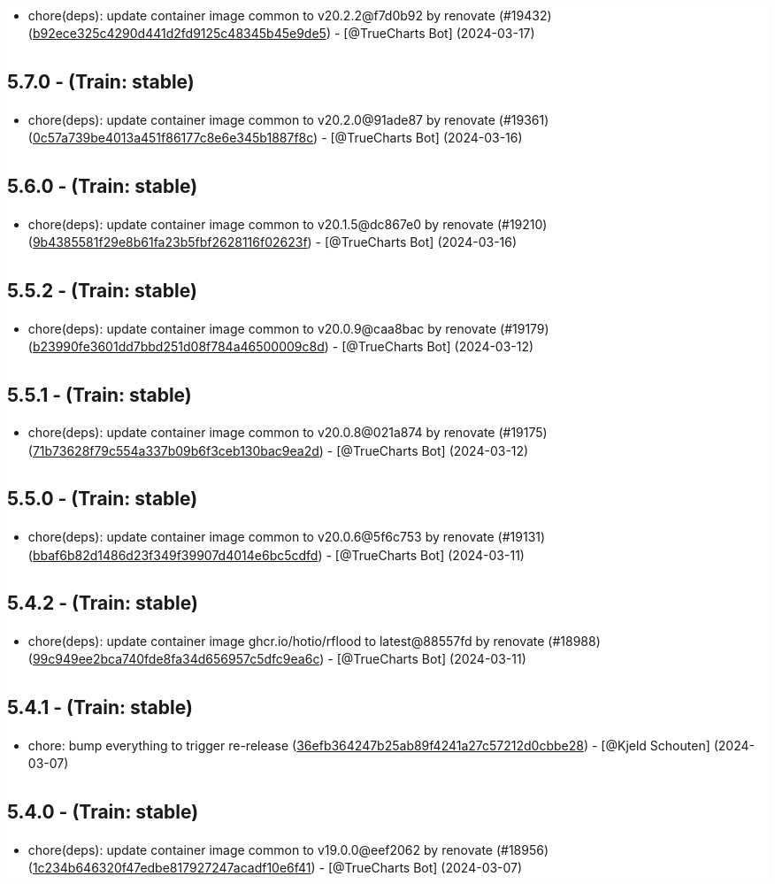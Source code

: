 - chore(deps): update container image common to v20.2.2@f7d0b92 by renovate (#19432) ([b92ece325c4290d441d2fd9125c48345b45e9de5](https://github.com/truecharts/charts/commit/b92ece325c4290d441d2fd9125c48345b45e9de5)) - [@TrueCharts Bot] (2024-03-17)

## 5.7.0 - (Train: stable)

- chore(deps): update container image common to v20.2.0@91ade87 by renovate (#19361) ([0c57a739be4013a451f86177c8e6e345b1887f8c](https://github.com/truecharts/charts/commit/0c57a739be4013a451f86177c8e6e345b1887f8c)) - [@TrueCharts Bot] (2024-03-16)

## 5.6.0 - (Train: stable)

- chore(deps): update container image common to v20.1.5@dc867e0 by renovate (#19210) ([9b4385581f29e8b61fa23b5fbf2628116f02623f](https://github.com/truecharts/charts/commit/9b4385581f29e8b61fa23b5fbf2628116f02623f)) - [@TrueCharts Bot] (2024-03-16)

## 5.5.2 - (Train: stable)

- chore(deps): update container image common to v20.0.9@caa8bac by renovate (#19179) ([b23990fe3601dd7bbd251d08f784a46500009c8d](https://github.com/truecharts/charts/commit/b23990fe3601dd7bbd251d08f784a46500009c8d)) - [@TrueCharts Bot] (2024-03-12)

## 5.5.1 - (Train: stable)

- chore(deps): update container image common to v20.0.8@021a874 by renovate (#19175) ([71b73628f79c554a337b09b6f3ceb130bac9ea2d](https://github.com/truecharts/charts/commit/71b73628f79c554a337b09b6f3ceb130bac9ea2d)) - [@TrueCharts Bot] (2024-03-12)

## 5.5.0 - (Train: stable)

- chore(deps): update container image common to v20.0.6@5f6c753 by renovate (#19131) ([bbaf6b82d1486d23f349f39907d4014e6bc5cdfd](https://github.com/truecharts/charts/commit/bbaf6b82d1486d23f349f39907d4014e6bc5cdfd)) - [@TrueCharts Bot] (2024-03-11)

## 5.4.2 - (Train: stable)

- chore(deps): update container image ghcr.io/hotio/rflood to latest@88557fd by renovate (#18988) ([99c949ee2bca740fde8fa34d656957c5dfc9ea6c](https://github.com/truecharts/charts/commit/99c949ee2bca740fde8fa34d656957c5dfc9ea6c)) - [@TrueCharts Bot] (2024-03-11)

## 5.4.1 - (Train: stable)

- chore: bump everything to trigger re-release ([36efb364247b25ab89f4241a27c57212d0cbbe28](https://github.com/truecharts/charts/commit/36efb364247b25ab89f4241a27c57212d0cbbe28)) - [@Kjeld Schouten] (2024-03-07)

## 5.4.0 - (Train: stable)

- chore(deps): update container image common to v19.0.0@eef2062 by renovate (#18956) ([1c234b646320f47edbe817927247acadf10e6f41](https://github.com/truecharts/charts/commit/1c234b646320f47edbe817927247acadf10e6f41)) - [@TrueCharts Bot] (2024-03-07)
